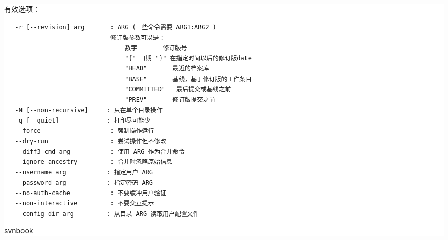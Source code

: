 有效选项：

```
   -r [--revision] arg       : ARG (一些命令需要 ARG1:ARG2 )
                             修订版参数可以是：
                                 数字       修订版号
                                 "{" 日期 "}" 在指定时间以后的修订版date
                                 "HEAD"       最近的档案库
                                 "BASE"       基线，基于修订版的工作条目
                                 "COMMITTED"   最后提交或基线之前
                                 "PREV"       修订版提交之前
   -N [--non-recursive]     : 只在单个目录操作
   -q [--quiet]             : 打印尽可能少
   --force                   : 强制操作运行
   --dry-run                 : 尝试操作但不修改
   --diff3-cmd arg           : 使用 ARG 作为合并命令
   --ignore-ancestry         : 合并时忽略原始信息
   --username arg           : 指定用户 ARG
   --password arg           : 指定密码 ARG
   --no-auth-cache           : 不要缓冲用户验证
   --non-interactive         : 不要交互提示
   --config-dir arg         : 从目录 ARG 读取用户配置文件

```

[svnbook](http://svndoc.iusesvn.com/svnbook/1.4/)
